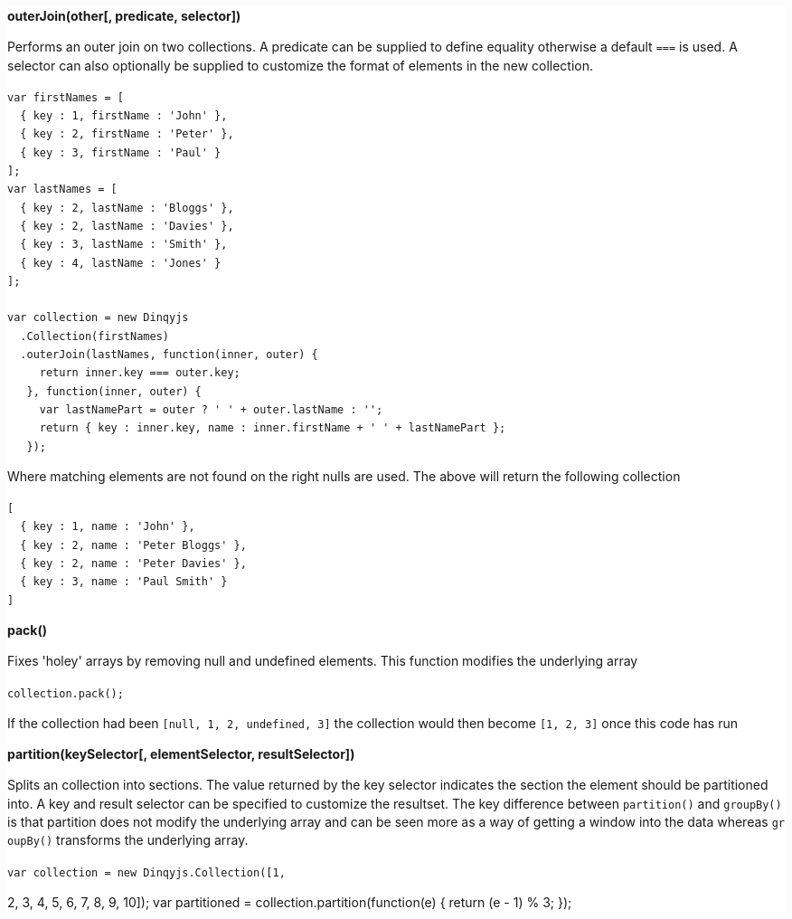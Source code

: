 **outerJoin(other[, predicate, selector])**

Performs an outer join on two collections. A predicate can be supplied to define equality otherwise a default `===` is used. A selector can also optionally be supplied to customize the format of elements in the new collection.

    var firstNames = [
      { key : 1, firstName : 'John' },
      { key : 2, firstName : 'Peter' },
      { key : 3, firstName : 'Paul' }
    ];
    var lastNames = [
      { key : 2, lastName : 'Bloggs' },
      { key : 2, lastName : 'Davies' },
      { key : 3, lastName : 'Smith' },
      { key : 4, lastName : 'Jones' }
    ];

    var collection = new Dinqyjs
      .Collection(firstNames)
      .outerJoin(lastNames, function(inner, outer) {
         return inner.key === outer.key;
       }, function(inner, outer) {
         var lastNamePart = outer ? ' ' + outer.lastName : '';
         return { key : inner.key, name : inner.firstName + ' ' + lastNamePart };
       });
Where matching elements are not found on the right nulls are used. The above will return the following collection

    [
      { key : 1, name : 'John' },
      { key : 2, name : 'Peter Bloggs' },
      { key : 2, name : 'Peter Davies' },
      { key : 3, name : 'Paul Smith' }
    ]

**pack()**

Fixes 'holey' arrays by removing null and undefined elements. This function modifies the underlying array

    collection.pack();

If the collection had been `[null, 1, 2, undefined, 3]` the collection would then become `[1, 2, 3]` once this code has run

**partition(keySelector[, elementSelector, resultSelector])**

Splits an collection into sections. The value returned by the key selector indicates the section the element should be partitioned into. A key and result selector can be specified to customize the resultset. The key difference between `partition()` and `groupBy()` is that partition does not modify the underlying array and can be seen more as a way of getting a window into the data whereas `groupBy()` transforms the underlying array.

    var collection = new Dinqyjs.Collection([1, 
2, 3, 4, 5, 6, 7, 8, 9, 10]);
    var partitioned = collection.partition(function(e) {
      return (e - 1) % 3;
    });
